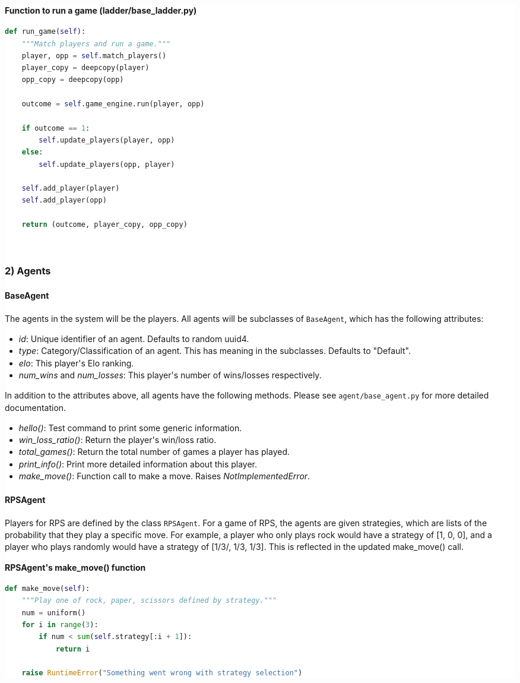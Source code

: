 **Function to run a game (ladder/base_ladder.py)**
```python
def run_game(self):
    """Match players and run a game."""
    player, opp = self.match_players()
    player_copy = deepcopy(player)
    opp_copy = deepcopy(opp)

    outcome = self.game_engine.run(player, opp)

    if outcome == 1:
        self.update_players(player, opp)
    else:
        self.update_players(opp, player)

    self.add_player(player)
    self.add_player(opp)

    return (outcome, player_copy, opp_copy)
```

&nbsp; 

### 2) Agents

#### BaseAgent
The agents in the system will be the players. All agents will be subclasses of ```BaseAgent```, which has the following attributes:
<ul>
<li><i>id</i>: Unique identifier of an agent. Defaults to random uuid4.</li>
<li><i>type</i>: Category/Classification of an agent. This has meaning in the subclasses. Defaults to "Default".</li>
<li><i>elo</i>: This player's Elo ranking.</li>
<li><i>num_wins</i> and <i>num_losses</i>: This player's number of wins/losses respectively.</li>
</ul> 

In addition to the attributes above, all agents have the following methods. Please see ```agent/base_agent.py``` for more detailed documentation.
<ul>
<li><i>hello()</i>: Test command to print some generic information.</li>
<li><i>win_loss_ratio()</i>: Return the player's win/loss ratio.</li>
<li><i>total_games()</i>: Return the total number of games a player has played.</li>
<li><i>print_info()</i>: Print more detailed information about this player.</li>
<li><i>make_move()</i>: Function call to make a move. Raises <i>NotImplementedError</i>.</li>
</ul>

#### RPSAgent 
Players for RPS are defined by the class ```RPSAgent```. For a game of RPS, the agents are given strategies, which are lists of the probability that they play a specific move. For example, a player who only plays rock would have a strategy of [1, 0, 0], and a player who plays randomly would have a strategy of [1/3/, 1/3, 1/3]. This is reflected in the updated make_move() call.

**RPSAgent's make_move() function**
```python 
def make_move(self):
    """Play one of rock, paper, scissors defined by strategy."""
    num = uniform()
    for i in range(3):
        if num < sum(self.strategy[:i + 1]):
            return i

    raise RuntimeError("Something went wrong with strategy selection")

```
